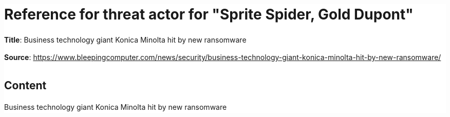 # Reference for threat actor for "Sprite Spider, Gold Dupont"

**Title**: Business technology giant Konica Minolta hit by new ransomware

**Source**: https://www.bleepingcomputer.com/news/security/business-technology-giant-konica-minolta-hit-by-new-ransomware/

## Content






















Business technology giant Konica Minolta hit by new ransomware

















































